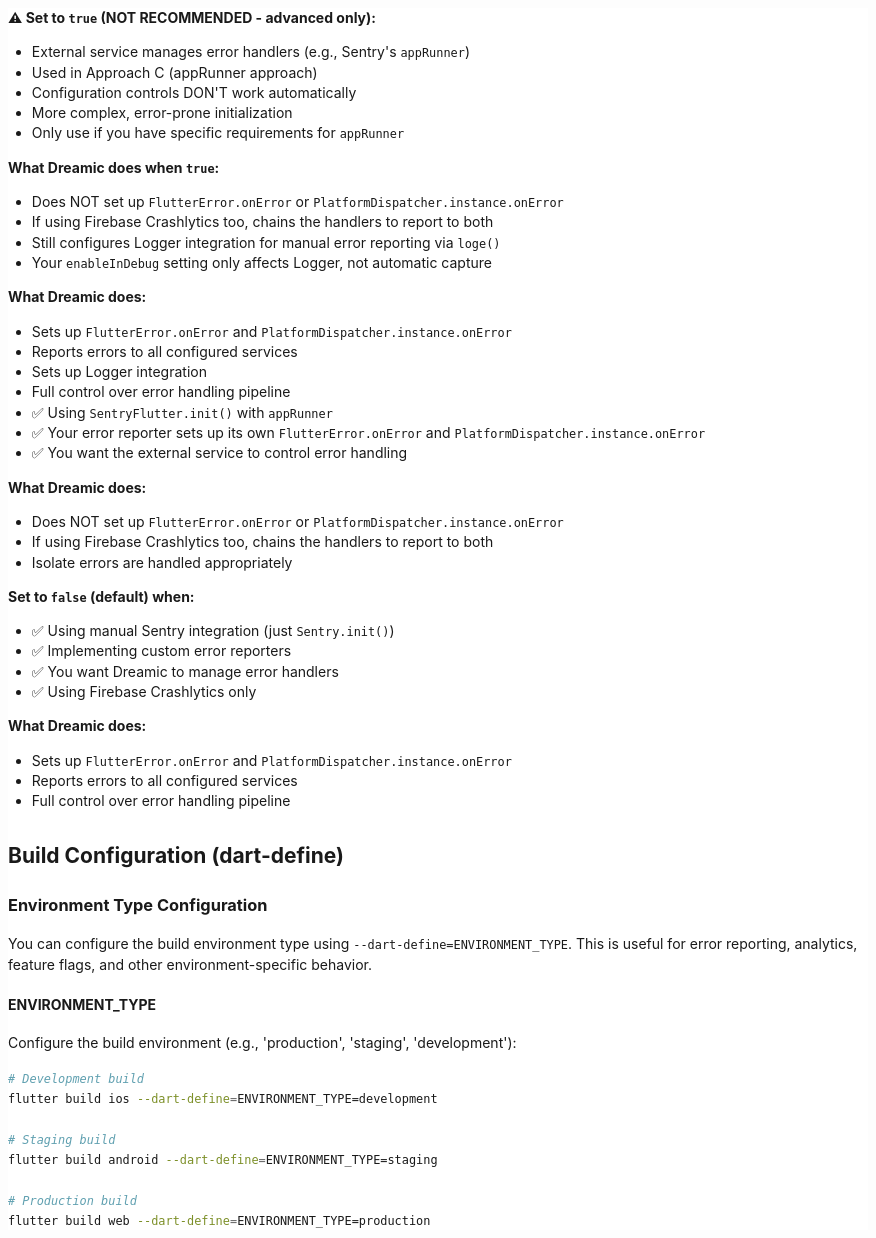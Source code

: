 **⚠️ Set to `true` (NOT RECOMMENDED - advanced only):**
- External service manages error handlers (e.g., Sentry's `appRunner`)
- Used in Approach C (appRunner approach)
- Configuration controls DON'T work automatically
- More complex, error-prone initialization
- Only use if you have specific requirements for `appRunner`

**What Dreamic does when `true`:**
- Does NOT set up `FlutterError.onError` or `PlatformDispatcher.instance.onError`
- If using Firebase Crashlytics too, chains the handlers to report to both
- Still configures Logger integration for manual error reporting via `loge()`
- Your `enableInDebug` setting only affects Logger, not automatic capture

**What Dreamic does:**
- Sets up `FlutterError.onError` and `PlatformDispatcher.instance.onError`
- Reports errors to all configured services
- Sets up Logger integration
- Full control over error handling pipeline
- ✅ Using `SentryFlutter.init()` with `appRunner`
- ✅ Your error reporter sets up its own `FlutterError.onError` and `PlatformDispatcher.instance.onError`
- ✅ You want the external service to control error handling

**What Dreamic does:**
- Does NOT set up `FlutterError.onError` or `PlatformDispatcher.instance.onError`
- If using Firebase Crashlytics too, chains the handlers to report to both
- Isolate errors are handled appropriately

**Set to `false` (default) when:**
- ✅ Using manual Sentry integration (just `Sentry.init()`)
- ✅ Implementing custom error reporters
- ✅ You want Dreamic to manage error handlers
- ✅ Using Firebase Crashlytics only

**What Dreamic does:**
- Sets up `FlutterError.onError` and `PlatformDispatcher.instance.onError`
- Reports errors to all configured services
- Full control over error handling pipeline

## Build Configuration (dart-define)

### Environment Type Configuration

You can configure the build environment type using `--dart-define=ENVIRONMENT_TYPE`. This is useful for error reporting, analytics, feature flags, and other environment-specific behavior.

#### ENVIRONMENT_TYPE

Configure the build environment (e.g., 'production', 'staging', 'development'):

```bash
# Development build
flutter build ios --dart-define=ENVIRONMENT_TYPE=development

# Staging build
flutter build android --dart-define=ENVIRONMENT_TYPE=staging

# Production build
flutter build web --dart-define=ENVIRONMENT_TYPE=production
```
